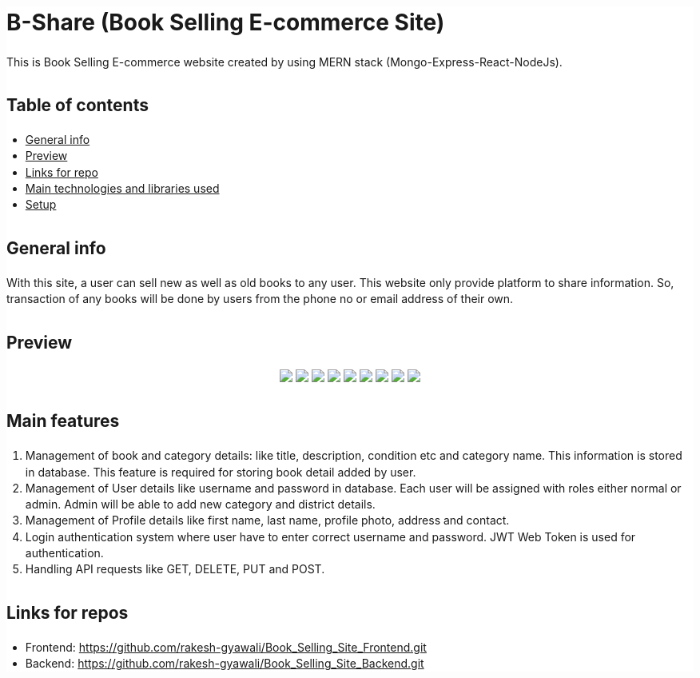 # B-Share (Book Selling E-commerce Site)
This is Book Selling E-commerce website created by using MERN stack (Mongo-Express-React-NodeJs). 

## Table of contents
* [General info](#general-info)
* [Preview](#preview)
* [Links for repo](#links-for-repos)
* [Main technologies and libraries used](#main-technologies-and-libraries-used)
* [Setup](#setup)

## General info
With this site, a user can sell new as well as old books to any user. This website only provide platform to share information. So, transaction of any books will be done by users from the phone no or email address of their own.

## Preview
<div align="center">
    <img src="https://github.com/rakesh-gyawali/FooDonate_User/blob/master/screenshots/splash_screen_user.jpg" width="300px"</img> 
    <img src="https://github.com/rakesh-gyawali/FooDonate_User/blob/master/screenshots/Login.jpg" width="300px"</img> 
    <img src="https://github.com/rakesh-gyawali/FooDonate_User/blob/master/screenshots/signup.jpg" width="300px"</img> 
    <img src="https://github.com/rakesh-gyawali/FooDonate_User/blob/master/screenshots/home_user.jpg" width="300px"</img> 
    <img src="https://github.com/rakesh-gyawali/FooDonate_User/blob/master/screenshots/donate_user.jpg" width="300px"</img> 
    <img src="https://github.com/rakesh-gyawali/FooDonate_User/blob/master/screenshots/confirm_location.jpg" width="300px"</img> 
    <img src="https://github.com/rakesh-gyawali/FooDonate_User/blob/master/screenshots/googlemap.jpg" width="300px"</img> 
    <img src="https://github.com/rakesh-gyawali/FooDonate_User/blob/master/screenshots/Log.jpg" width="300px"</img> 
    <img src="https://github.com/rakesh-gyawali/FooDonate_User/blob/master/screenshots/profile_user.jpg" width="300px"</img>
</div>

## Main features
1. Management of book and category details: like title, description, condition etc and category name. This information is stored in database. This feature is required for storing book detail added by user.
2. Management of User details like username and password in database. Each user will be assigned with roles either normal or admin. Admin will be able to add new category and district details.
3. Management of Profile details like first name, last name, profile photo, address and contact. 
3. Login authentication system where user have to enter correct username and password. JWT Web Token is used for authentication.
4. Handling API requests like GET, DELETE, PUT and POST.

## Links for repos
* Frontend: https://github.com/rakesh-gyawali/Book_Selling_Site_Frontend.git
* Backend: https://github.com/rakesh-gyawali/Book_Selling_Site_Backend.git

